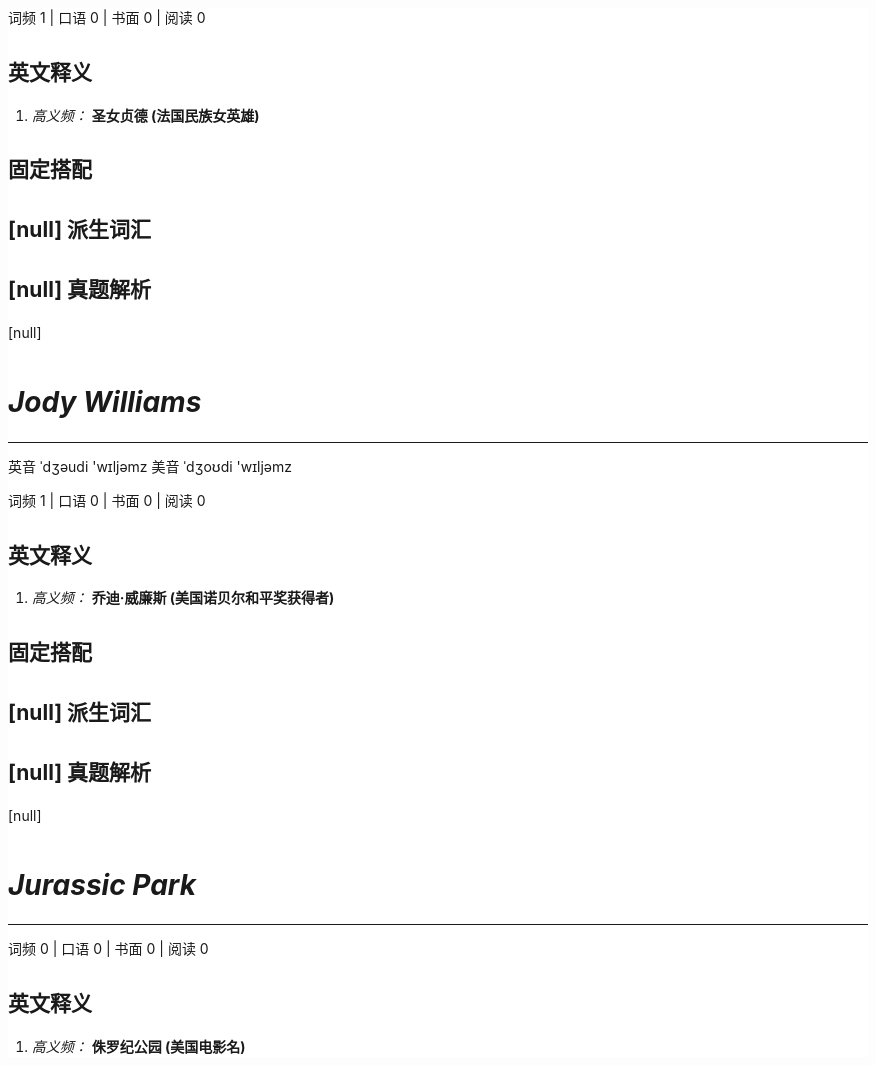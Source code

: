词频 1 | 口语 0 | 书面 0 | 阅读 0


英文释义
---
1. *高义频：* **圣女贞德 (法国民族女英雄)**  


固定搭配
---
[null]
派生词汇
---
[null]
真题解析
---
[null]


# ***Jody Williams*** 
---
英音 ˈdʒəudi 'wɪljəmz     美音 ˈdʒoʊdi 'wɪljəmz

词频 1 | 口语 0 | 书面 0 | 阅读 0


英文释义
---
1. *高义频：* **乔迪·威廉斯 (美国诺贝尔和平奖获得者)**  


固定搭配
---
[null]
派生词汇
---
[null]
真题解析
---
[null]


# ***Jurassic Park*** 
---


词频 0 | 口语 0 | 书面 0 | 阅读 0


英文释义
---
1. *高义频：* **侏罗纪公园 (美国电影名)**  

